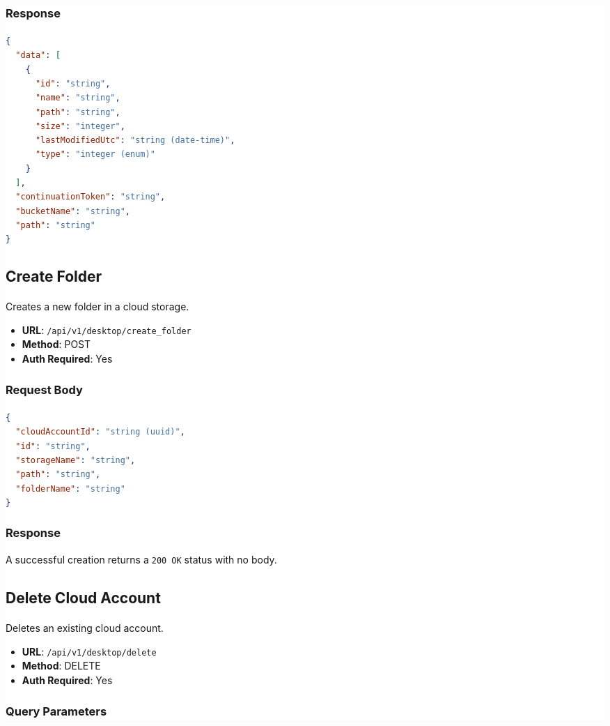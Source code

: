 ### Response

```json
{
  "data": [
    {
      "id": "string",
      "name": "string",
      "path": "string",
      "size": "integer",
      "lastModifiedUtc": "string (date-time)",
      "type": "integer (enum)"
    }
  ],
  "continuationToken": "string",
  "bucketName": "string",
  "path": "string"
}
```

## Create Folder

Creates a new folder in a cloud storage.

- **URL**: `/api/v1/desktop/create_folder`
- **Method**: POST
- **Auth Required**: Yes

### Request Body

```json
{
  "cloudAccountId": "string (uuid)",
  "id": "string",
  "storageName": "string",
  "path": "string",
  "folderName": "string"
}
```

### Response

A successful creation returns a `200 OK` status with no body.

## Delete Cloud Account

Deletes an existing cloud account.

- **URL**: `/api/v1/desktop/delete`
- **Method**: DELETE
- **Auth Required**: Yes

### Query Parameters
